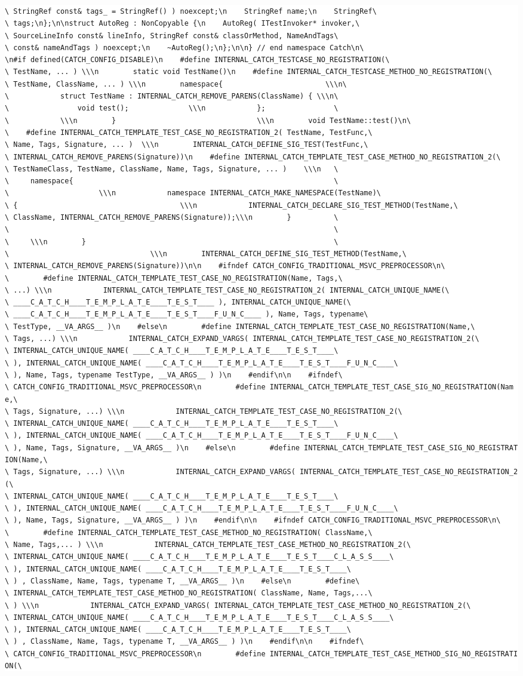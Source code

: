     \ StringRef const& tags_ = StringRef() ) noexcept;\n    StringRef name;\n    StringRef\
    \ tags;\n};\n\nstruct AutoReg : NonCopyable {\n    AutoReg( ITestInvoker* invoker,\
    \ SourceLineInfo const& lineInfo, StringRef const& classOrMethod, NameAndTags\
    \ const& nameAndTags ) noexcept;\n    ~AutoReg();\n};\n\n} // end namespace Catch\n\
    \n#if defined(CATCH_CONFIG_DISABLE)\n    #define INTERNAL_CATCH_TESTCASE_NO_REGISTRATION(\
    \ TestName, ... ) \\\n        static void TestName()\n    #define INTERNAL_CATCH_TESTCASE_METHOD_NO_REGISTRATION(\
    \ TestName, ClassName, ... ) \\\n        namespace{                        \\\n\
    \            struct TestName : INTERNAL_CATCH_REMOVE_PARENS(ClassName) { \\\n\
    \                void test();              \\\n            };                \
    \            \\\n        }                                 \\\n        void TestName::test()\n\
    \    #define INTERNAL_CATCH_TEMPLATE_TEST_CASE_NO_REGISTRATION_2( TestName, TestFunc,\
    \ Name, Tags, Signature, ... )  \\\n        INTERNAL_CATCH_DEFINE_SIG_TEST(TestFunc,\
    \ INTERNAL_CATCH_REMOVE_PARENS(Signature))\n    #define INTERNAL_CATCH_TEMPLATE_TEST_CASE_METHOD_NO_REGISTRATION_2(\
    \ TestNameClass, TestName, ClassName, Name, Tags, Signature, ... )    \\\n   \
    \     namespace{                                                             \
    \                     \\\n            namespace INTERNAL_CATCH_MAKE_NAMESPACE(TestName)\
    \ {                                      \\\n            INTERNAL_CATCH_DECLARE_SIG_TEST_METHOD(TestName,\
    \ ClassName, INTERNAL_CATCH_REMOVE_PARENS(Signature));\\\n        }          \
    \                                                                            \
    \     \\\n        }                                                          \
    \                                 \\\n        INTERNAL_CATCH_DEFINE_SIG_TEST_METHOD(TestName,\
    \ INTERNAL_CATCH_REMOVE_PARENS(Signature))\n\n    #ifndef CATCH_CONFIG_TRADITIONAL_MSVC_PREPROCESSOR\n\
    \        #define INTERNAL_CATCH_TEMPLATE_TEST_CASE_NO_REGISTRATION(Name, Tags,\
    \ ...) \\\n            INTERNAL_CATCH_TEMPLATE_TEST_CASE_NO_REGISTRATION_2( INTERNAL_CATCH_UNIQUE_NAME(\
    \ ____C_A_T_C_H____T_E_M_P_L_A_T_E____T_E_S_T____ ), INTERNAL_CATCH_UNIQUE_NAME(\
    \ ____C_A_T_C_H____T_E_M_P_L_A_T_E____T_E_S_T____F_U_N_C____ ), Name, Tags, typename\
    \ TestType, __VA_ARGS__ )\n    #else\n        #define INTERNAL_CATCH_TEMPLATE_TEST_CASE_NO_REGISTRATION(Name,\
    \ Tags, ...) \\\n            INTERNAL_CATCH_EXPAND_VARGS( INTERNAL_CATCH_TEMPLATE_TEST_CASE_NO_REGISTRATION_2(\
    \ INTERNAL_CATCH_UNIQUE_NAME( ____C_A_T_C_H____T_E_M_P_L_A_T_E____T_E_S_T____\
    \ ), INTERNAL_CATCH_UNIQUE_NAME( ____C_A_T_C_H____T_E_M_P_L_A_T_E____T_E_S_T____F_U_N_C____\
    \ ), Name, Tags, typename TestType, __VA_ARGS__ ) )\n    #endif\n\n    #ifndef\
    \ CATCH_CONFIG_TRADITIONAL_MSVC_PREPROCESSOR\n        #define INTERNAL_CATCH_TEMPLATE_TEST_CASE_SIG_NO_REGISTRATION(Name,\
    \ Tags, Signature, ...) \\\n            INTERNAL_CATCH_TEMPLATE_TEST_CASE_NO_REGISTRATION_2(\
    \ INTERNAL_CATCH_UNIQUE_NAME( ____C_A_T_C_H____T_E_M_P_L_A_T_E____T_E_S_T____\
    \ ), INTERNAL_CATCH_UNIQUE_NAME( ____C_A_T_C_H____T_E_M_P_L_A_T_E____T_E_S_T____F_U_N_C____\
    \ ), Name, Tags, Signature, __VA_ARGS__ )\n    #else\n        #define INTERNAL_CATCH_TEMPLATE_TEST_CASE_SIG_NO_REGISTRATION(Name,\
    \ Tags, Signature, ...) \\\n            INTERNAL_CATCH_EXPAND_VARGS( INTERNAL_CATCH_TEMPLATE_TEST_CASE_NO_REGISTRATION_2(\
    \ INTERNAL_CATCH_UNIQUE_NAME( ____C_A_T_C_H____T_E_M_P_L_A_T_E____T_E_S_T____\
    \ ), INTERNAL_CATCH_UNIQUE_NAME( ____C_A_T_C_H____T_E_M_P_L_A_T_E____T_E_S_T____F_U_N_C____\
    \ ), Name, Tags, Signature, __VA_ARGS__ ) )\n    #endif\n\n    #ifndef CATCH_CONFIG_TRADITIONAL_MSVC_PREPROCESSOR\n\
    \        #define INTERNAL_CATCH_TEMPLATE_TEST_CASE_METHOD_NO_REGISTRATION( ClassName,\
    \ Name, Tags,... ) \\\n            INTERNAL_CATCH_TEMPLATE_TEST_CASE_METHOD_NO_REGISTRATION_2(\
    \ INTERNAL_CATCH_UNIQUE_NAME( ____C_A_T_C_H____T_E_M_P_L_A_T_E____T_E_S_T____C_L_A_S_S____\
    \ ), INTERNAL_CATCH_UNIQUE_NAME( ____C_A_T_C_H____T_E_M_P_L_A_T_E____T_E_S_T____\
    \ ) , ClassName, Name, Tags, typename T, __VA_ARGS__ )\n    #else\n        #define\
    \ INTERNAL_CATCH_TEMPLATE_TEST_CASE_METHOD_NO_REGISTRATION( ClassName, Name, Tags,...\
    \ ) \\\n            INTERNAL_CATCH_EXPAND_VARGS( INTERNAL_CATCH_TEMPLATE_TEST_CASE_METHOD_NO_REGISTRATION_2(\
    \ INTERNAL_CATCH_UNIQUE_NAME( ____C_A_T_C_H____T_E_M_P_L_A_T_E____T_E_S_T____C_L_A_S_S____\
    \ ), INTERNAL_CATCH_UNIQUE_NAME( ____C_A_T_C_H____T_E_M_P_L_A_T_E____T_E_S_T____\
    \ ) , ClassName, Name, Tags, typename T, __VA_ARGS__ ) )\n    #endif\n\n    #ifndef\
    \ CATCH_CONFIG_TRADITIONAL_MSVC_PREPROCESSOR\n        #define INTERNAL_CATCH_TEMPLATE_TEST_CASE_METHOD_SIG_NO_REGISTRATION(\